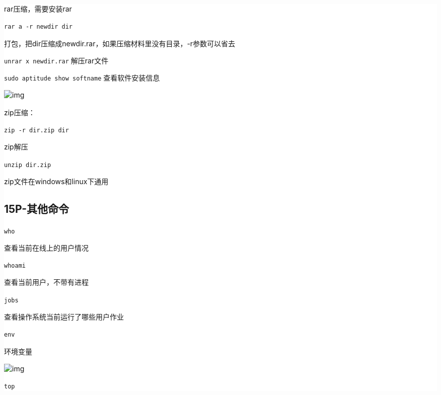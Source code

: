 rar压缩，需要安装rar

```
rar a -r newdir dir
```

打包，把dir压缩成newdir.rar，如果压缩材料里没有目录，-r参数可以省去

`unrar x newdir.rar`  解压rar文件



`sudo aptitude show softname`  查看软件安装信息

![img](https://cdn.nlark.com/yuque/0/2021/png/12581134/1630508083147-8c0c2ddf-bebb-4d5d-b03f-4d6484b8d044.png)



zip压缩：

```
zip -r dir.zip dir 
```

zip解压

```
unzip dir.zip
```

zip文件在windows和linux下通用

## 15P-其他命令

```
who
```

查看当前在线上的用户情况

```
whoami
```

查看当前用户，不带有进程

```
jobs
```

查看操作系统当前运行了哪些用户作业

```
env
```

环境变量

![img](https://cdn.nlark.com/yuque/0/2021/png/12581134/1630508085634-387a574d-bca5-4005-b8a6-9410a58ba4b2.png)

```
top
```
